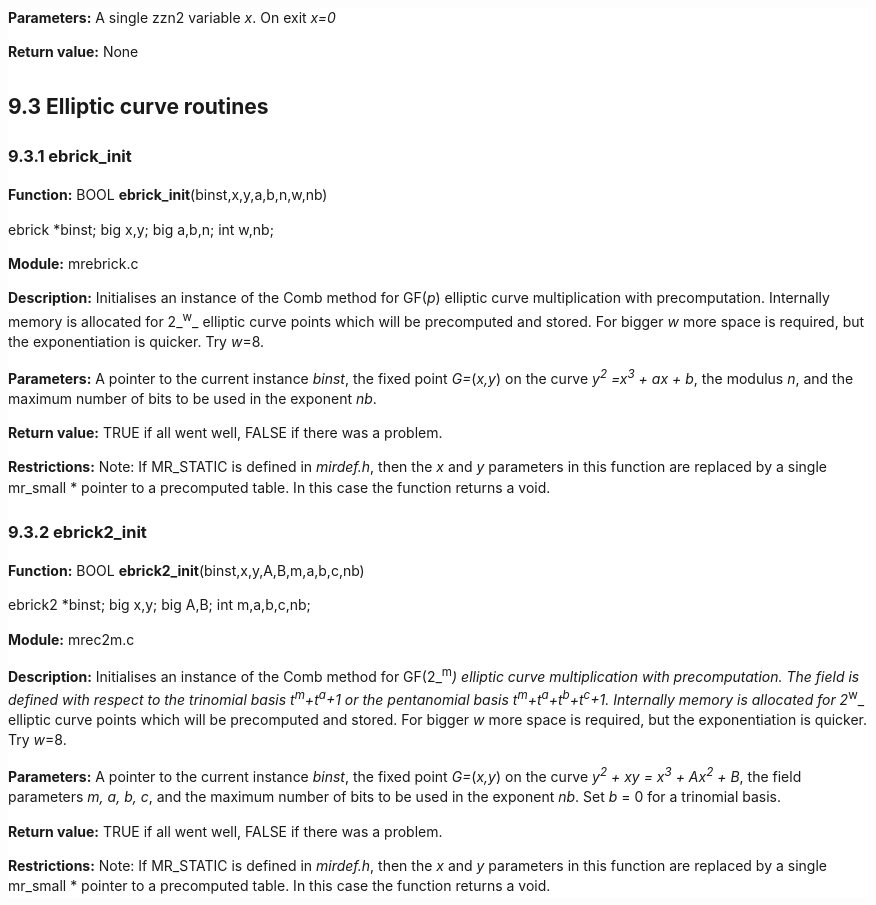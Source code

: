 **Parameters:**  A single zzn2 variable _x_. On exit _x=0_

**Return value:**  None

## 9.3 Elliptic curve routines

### 9.3.1  ebrick\_init

**Function:**  BOOL **ebrick\_init**(binst,x,y,a,b,n,w,nb)

ebrick \*binst;
big x,y;
big a,b,n;
int w,nb;

**Module:**  mrebrick.c

**Description:**  Initialises an instance of the Comb method for GF(_p_) elliptic curve multiplication with precomputation. Internally memory is allocated for 2_<sup>w</sup>_ elliptic curve points which will be precomputed and stored. For bigger _w_ more space is required, but the exponentiation is quicker. Try _w_=8.

**Parameters:**  A pointer to the current instance _binst_, the fixed point _G=_(_x,y_) on the curve  _y<sup>2</sup> =x<sup>3</sup> + ax + b_, the modulus _n_, and the maximum number of bits to be used in the exponent _nb_.

**Return value:**  TRUE if all went well, FALSE if there was a problem.

**Restrictions:**  Note: If MR_STATIC is defined in _mirdef.h_, then the _x_ and _y_ parameters in this function are replaced by a single mr_small * pointer to a precomputed table. In this case the function returns a void.

### 9.3.2  ebrick2\_init

**Function:**  BOOL **ebrick2\_init**(binst,x,y,A,B,m,a,b,c,nb)

ebrick2 *binst;
big x,y;
big A,B;
int m,a,b,c,nb;

**Module:**  mrec2m.c

**Description:**  Initialises an instance of the Comb method for GF(2_<sup>m</sup>_) elliptic curve multiplication with precomputation. The field is defined with respect to the trinomial basis _t<sup>m</sup>+t<sup>a</sup>+1_ or the pentanomial basis _t<sup>m</sup>+t<sup>a</sup>+t<sup>b</sup>+t<sup>c</sup>+1_. Internally memory is allocated for 2_<sup>w</sup>_ elliptic curve points which will be precomputed and stored. For bigger _w_ more space is required, but the exponentiation is quicker. Try _w_=8.

**Parameters:**  A pointer to the current instance _binst_, the fixed point _G=_(_x,y_) on the curve  _y<sup>2</sup> + xy = x<sup>3</sup> + Ax<sup>2</sup> + B_, the field parameters _m, a, b, c_, and the maximum number of bits to be used in the exponent _nb_. Set _b_ = 0 for a trinomial basis.

**Return value:**  TRUE if all went well, FALSE if there was a problem.

**Restrictions:**  Note: If MR_STATIC is defined in _mirdef.h_, then the _x_ and _y_ parameters in this function are replaced by a single mr_small * pointer to a precomputed table. In this case the function returns a void.
